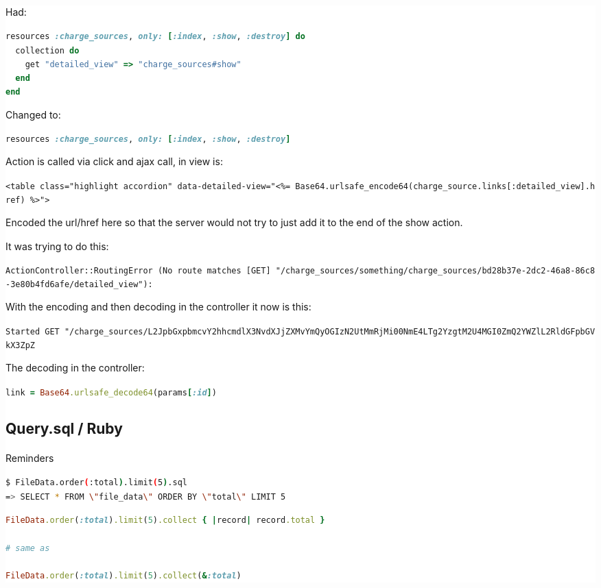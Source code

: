 Had:

```ruby
resources :charge_sources, only: [:index, :show, :destroy] do
  collection do
    get "detailed_view" => "charge_sources#show"
  end
end
```

Changed to:
```ruby
resources :charge_sources, only: [:index, :show, :destroy]
```

Action is called via click and ajax call, in view is:


```erb
<table class="highlight accordion" data-detailed-view="<%= Base64.urlsafe_encode64(charge_source.links[:detailed_view].href) %>">
```

Encoded the url/href here so that the server would not try to just add it to the end of the show action.

It was trying to do this:

```
ActionController::RoutingError (No route matches [GET] "/charge_sources/something/charge_sources/bd28b37e-2dc2-46a8-86c8-3e80b4fd6afe/detailed_view"):
```

With the encoding and then decoding in the controller it now is this:

```
Started GET "/charge_sources/L2JpbGxpbmcvY2hhcmdlX3NvdXJjZXMvYmQyOGIzN2UtMmRjMi00NmE4LTg2YzgtM2U4MGI0ZmQ2YWZlL2RldGFpbGVkX3ZpZ
```

The decoding in the controller:

```ruby
link = Base64.urlsafe_decode64(params[:id])
```


## Query.sql / Ruby

Reminders

```bash
$ FileData.order(:total).limit(5).sql
=> SELECT * FROM \"file_data\" ORDER BY \"total\" LIMIT 5
```

```ruby
FileData.order(:total).limit(5).collect { |record| record.total }

# same as

FileData.order(:total).limit(5).collect(&:total)
```
